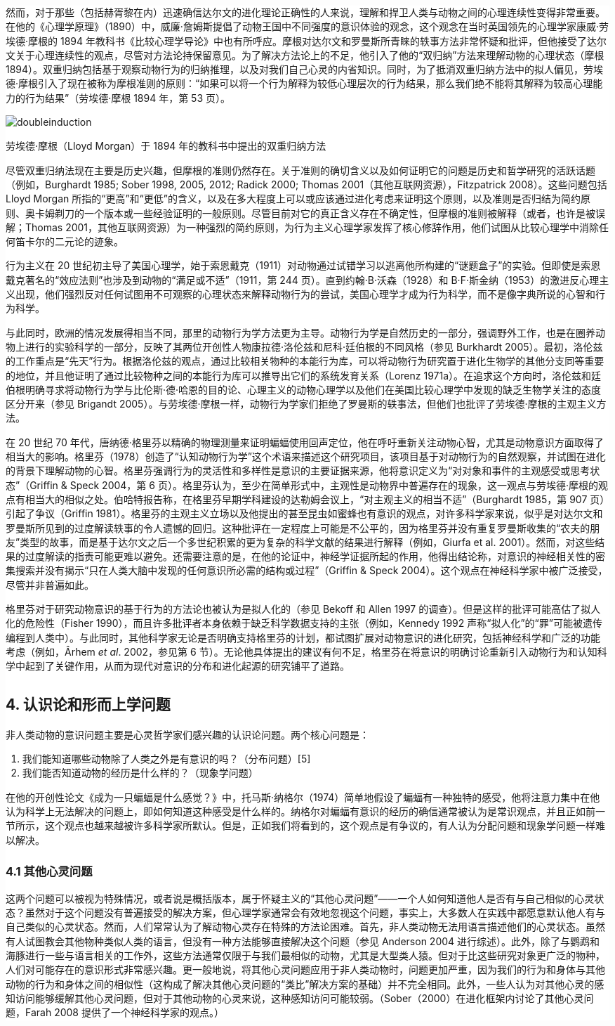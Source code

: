 然而，对于那些（包括赫胥黎在内）迅速确信达尔文的进化理论正确性的人来说，理解和捍卫人类与动物之间的心理连续性变得非常重要。在他的《心理学原理》（1890）中，威廉·詹姆斯提倡了动物王国中不同强度的意识体验的观念，这个观念在当时英国领先的心理学家康威·劳埃德·摩根的 1894 年教科书《比较心理学导论》中也有所呼应。摩根对达尔文和罗曼斯所青睐的轶事方法非常怀疑和批评，但他接受了达尔文关于心理连续性的观点，尽管对方法论持保留意见。为了解决方法论上的不足，他引入了他的“双归纳”方法来理解动物的心理状态（摩根 1894）。双重归纳包括基于观察动物行为的归纳推理，以及对我们自己心灵的内省知识。同时，为了抵消双重归纳方法中的拟人偏见，劳埃德·摩根引入了现在被称为摩根准则的原则：“如果可以将一个行为解释为较低心理层次的行为结果，那么我们绝不能将其解释为较高心理能力的行为结果”（劳埃德·摩根 1894 年，第 53 页）。

![doubleinduction](https://plato.stanford.edu/entries/consciousness-animal/doubleinduction.jpg)

劳埃德·摩根（Lloyd Morgan）于 1894 年的教科书中提出的双重归纳方法

尽管双重归纳法现在主要是历史兴趣，但摩根的准则仍然存在。关于准则的确切含义以及如何证明它的问题是历史和哲学研究的活跃话题（例如，Burghardt 1985; Sober 1998, 2005, 2012; Radick 2000; Thomas 2001（其他互联网资源），Fitzpatrick 2008）。这些问题包括 Lloyd Morgan 所指的“更高”和“更低”的含义，以及在多大程度上可以或应该通过进化考虑来证明这个原则，以及准则是否归结为简约原则、奥卡姆剃刀的一个版本或一些经验证明的一般原则。尽管目前对它的真正含义存在不确定性，但摩根的准则被解释（或者，也许是被误解；Thomas 2001，其他互联网资源）为一种强烈的简约原则，为行为主义心理学家发挥了核心修辞作用，他们试图从比较心理学中消除任何笛卡尔的二元论的迹象。

行为主义在 20 世纪初主导了美国心理学，始于索恩戴克（1911）对动物通过试错学习以逃离他所构建的“谜题盒子”的实验。但即使是索恩戴克著名的“效应法则”也涉及到动物的“满足或不适”（1911，第 244 页）。直到约翰·B·沃森（1928）和 B·F·斯金纳（1953）的激进反心理主义出现，他们强烈反对任何试图用不可观察的心理状态来解释动物行为的尝试，美国心理学才成为行为科学，而不是像字典所说的心智和行为科学。

与此同时，欧洲的情况发展得相当不同，那里的动物行为学方法更为主导。动物行为学是自然历史的一部分，强调野外工作，也是在圈养动物上进行的实验科学的一部分，反映了其两位开创性人物康拉德·洛伦兹和尼科·廷伯根的不同风格（参见 Burkhardt 2005）。最初，洛伦兹的工作重点是“先天”行为。根据洛伦兹的观点，通过比较相关物种的本能行为库，可以将动物行为研究置于进化生物学的其他分支同等重要的地位，并且他证明了通过比较物种之间的本能行为库可以推导出它们的系统发育关系（Lorenz 1971a）。在追求这个方向时，洛伦兹和廷伯根明确寻求将动物行为学与比伦斯·德·哈恩的目的论、心理主义的动物心理学以及他们在美国比较心理学中发现的缺乏生物学关注的态度区分开来（参见 Brigandt 2005）。与劳埃德·摩根一样，动物行为学家们拒绝了罗曼斯的轶事法，但他们也批评了劳埃德·摩根的主观主义方法。

在 20 世纪 70 年代，唐纳德·格里芬以精确的物理测量来证明蝙蝠使用回声定位，他在呼吁重新关注动物心智，尤其是动物意识方面取得了相当大的影响。格里芬（1978）创造了“认知动物行为学”这个术语来描述这个研究项目，该项目基于对动物行为的自然观察，并试图在进化的背景下理解动物的心智。格里芬强调行为的灵活性和多样性是意识的主要证据来源，他将意识定义为“对对象和事件的主观感受或思考状态”（Griffin & Speck 2004，第 6 页）。格里芬认为，至少在简单形式中，主观性是动物界中普遍存在的现象，这一观点与劳埃德·摩根的观点有相当大的相似之处。伯哈特报告称，在格里芬早期学科建设的达勒姆会议上，“对主观主义的相当不适”（Burghardt 1985，第 907 页）引起了争议（Griffin 1981）。格里芬的主观主义立场以及他提出的甚至昆虫如蜜蜂也有意识的观点，对许多科学家来说，似乎是对达尔文和罗曼斯所见到的过度解读轶事的令人遗憾的回归。这种批评在一定程度上可能是不公平的，因为格里芬并没有重复罗曼斯收集的“农夫的朋友”类型的故事，而是基于达尔文之后一个多世纪积累的更为复杂的科学文献的结果进行解释（例如，Giurfa et al. 2001）。然而，对这些结果的过度解读的指责可能更难以避免。还需要注意的是，在他的论证中，神经学证据所起的作用，他得出结论称，对意识的神经相关性的密集搜索并没有揭示“只在人类大脑中发现的任何意识所必需的结构或过程”（Griffin & Speck 2004）。这个观点在神经科学家中被广泛接受，尽管并非普遍如此。

格里芬对于研究动物意识的基于行为的方法论也被认为是拟人化的（参见 Bekoff 和 Allen 1997 的调查）。但是这样的批评可能高估了拟人化的危险性（Fisher 1990），而且许多批评者本身依赖于缺乏科学数据支持的主张（例如，Kennedy 1992 声称“拟人化”的“罪”可能被遗传编程到人类中）。与此同时，其他科学家无论是否明确支持格里芬的计划，都试图扩展对动物意识的进化研究，包括神经科学和广泛的功能考虑（例如，Ârhem _et al_. 2002，参见第 6 节）。无论他具体提出的建议有何不足，格里芬在将意识的明确讨论重新引入动物行为和认知科学中起到了关键作用，从而为现代对意识的分布和进化起源的研究铺平了道路。

## 4. 认识论和形而上学问题

非人类动物的意识问题主要是心灵哲学家们感兴趣的认识论问题。两个核心问题是：

1. 我们能知道哪些动物除了人类之外是有意识的吗？（分布问题）\[5]
2. 我们能否知道动物的经历是什么样的？（现象学问题）

在他的开创性论文《成为一只蝙蝠是什么感觉？》中，托马斯·纳格尔（1974）简单地假设了蝙蝠有一种独特的感受，他将注意力集中在他认为科学上无法解决的问题上，即如何知道这种感受是什么样的。纳格尔对蝙蝠有意识的经历的确信通常被认为是常识观点，并且正如前一节所示，这个观点也越来越被许多科学家所默认。但是，正如我们将看到的，这个观点是有争议的，有人认为分配问题和现象学问题一样难以解决。

### 4.1 其他心灵问题

这两个问题可以被视为特殊情况，或者说是概括版本，属于怀疑主义的“其他心灵问题”——一个人如何知道他人是否有与自己相似的心灵状态？虽然对于这个问题没有普遍接受的解决方案，但心理学家通常会有效地忽视这个问题，事实上，大多数人在实践中都愿意默认他人有与自己类似的心灵状态。然而，人们常常认为了解动物心灵存在特殊的方法论困难。首先，非人类动物无法用语言描述他们的心灵状态。虽然有人试图教会其他物种类似人类的语言，但没有一种方法能够直接解决这个问题（参见 Anderson 2004 进行综述）。此外，除了与鹦鹉和海豚进行一些与语言相关的工作外，这些方法通常仅限于与我们最相似的动物，尤其是大型类人猿。但对于比这些研究对象更广泛的物种，人们对可能存在的意识形式非常感兴趣。更一般地说，将其他心灵问题应用于非人类动物时，问题更加严重，因为我们的行为和身体与其他动物的行为和身体之间的相似性（这构成了解决其他心灵问题的“类比”解决方案的基础）并不完全相同。此外，一些人认为对其他心灵的感知访问能够缓解其他心灵问题，但对于其他动物的心灵来说，这种感知访问可能较弱。（Sober（2000）在进化框架内讨论了其他心灵问题，Farah 2008 提供了一个神经科学家的观点。）
